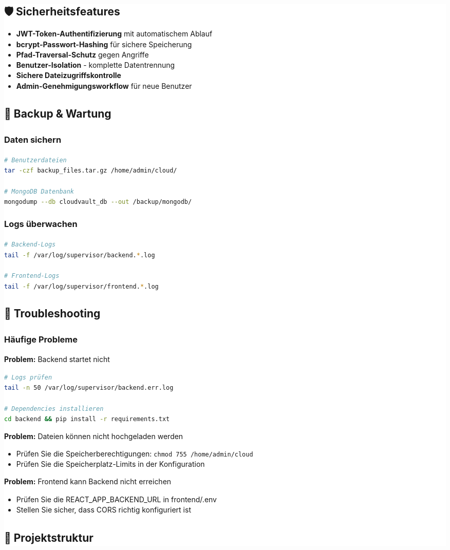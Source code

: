 ## 🛡️ Sicherheitsfeatures

- **JWT-Token-Authentifizierung** mit automatischem Ablauf
- **bcrypt-Passwort-Hashing** für sichere Speicherung
- **Pfad-Traversal-Schutz** gegen Angriffe
- **Benutzer-Isolation** - komplette Datentrennung
- **Sichere Dateizugriffskontrolle**
- **Admin-Genehmigungsworkflow** für neue Benutzer

## 🔄 Backup & Wartung

### Daten sichern
```bash
# Benutzerdateien
tar -czf backup_files.tar.gz /home/admin/cloud/

# MongoDB Datenbank
mongodump --db cloudvault_db --out /backup/mongodb/
```

### Logs überwachen
```bash
# Backend-Logs
tail -f /var/log/supervisor/backend.*.log

# Frontend-Logs
tail -f /var/log/supervisor/frontend.*.log
```

## 🐛 Troubleshooting

### Häufige Probleme

**Problem:** Backend startet nicht
```bash
# Logs prüfen
tail -n 50 /var/log/supervisor/backend.err.log

# Dependencies installieren
cd backend && pip install -r requirements.txt
```

**Problem:** Dateien können nicht hochgeladen werden
- Prüfen Sie die Speicherberechtigungen: `chmod 755 /home/admin/cloud`
- Prüfen Sie die Speicherplatz-Limits in der Konfiguration

**Problem:** Frontend kann Backend nicht erreichen
- Prüfen Sie die REACT_APP_BACKEND_URL in frontend/.env
- Stellen Sie sicher, dass CORS richtig konfiguriert ist

## 📁 Projektstruktur
